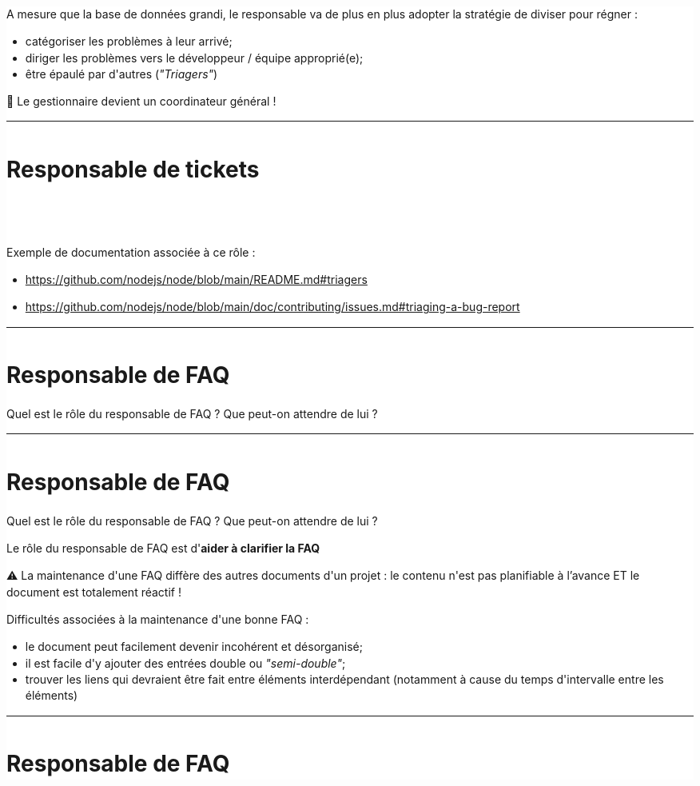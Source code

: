 A mesure que la base de données grandi, le responsable va de plus en plus adopter la stratégie de diviser pour régner :
- catégoriser les problèmes à leur arrivé;
- diriger les problèmes vers le développeur / équipe approprié(e);
- être épaulé par d'autres (*"Triagers"*)

:thought_balloon: Le gestionnaire devient un coordinateur général !


---

<style scoped>
  section {
    font-size: 28px;
  }
</style>

# Responsable de tickets

</br></br>

Exemple de documentation associée à ce rôle :

- https://github.com/nodejs/node/blob/main/README.md#triagers

- https://github.com/nodejs/node/blob/main/doc/contributing/issues.md#triaging-a-bug-report


---

# Responsable de FAQ

Quel est le rôle du responsable de FAQ ? Que peut-on attendre de lui ?

---

# Responsable de FAQ

Quel est le rôle du responsable de FAQ ? Que peut-on attendre de lui ?

Le rôle du responsable de FAQ est d'**aider à clarifier la FAQ**

:warning: La maintenance d'une FAQ diffère des autres documents d'un projet : le contenu n'est pas planifiable à l’avance ET le document est totalement réactif !

Difficultés associées à la maintenance d'une bonne FAQ :
- le document peut facilement devenir incohérent et désorganisé;
- il est facile d'y ajouter des entrées double ou *"semi-double"*;
- trouver les liens qui devraient être fait entre éléments interdépendant (notamment à cause du temps d'intervalle entre les éléments)

---

# Responsable de FAQ
